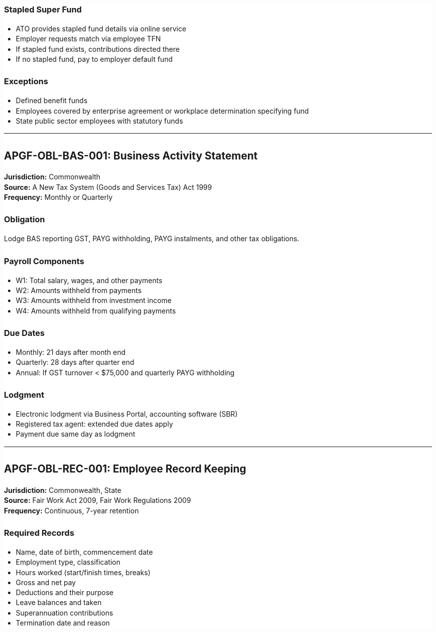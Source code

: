 ### Stapled Super Fund
- ATO provides stapled fund details via online service
- Employer requests match via employee TFN
- If stapled fund exists, contributions directed there
- If no stapled fund, pay to employer default fund

### Exceptions
- Defined benefit funds
- Employees covered by enterprise agreement or workplace determination specifying fund
- State public sector employees with statutory funds

---

## APGF-OBL-BAS-001: Business Activity Statement
**Jurisdiction:** Commonwealth  
**Source:** A New Tax System (Goods and Services Tax) Act 1999  
**Frequency:** Monthly or Quarterly

### Obligation
Lodge BAS reporting GST, PAYG withholding, PAYG instalments, and other tax obligations.

### Payroll Components
- W1: Total salary, wages, and other payments
- W2: Amounts withheld from payments
- W3: Amounts withheld from investment income
- W4: Amounts withheld from qualifying payments

### Due Dates
- Monthly: 21 days after month end
- Quarterly: 28 days after quarter end
- Annual: If GST turnover < $75,000 and quarterly PAYG withholding

### Lodgment
- Electronic lodgment via Business Portal, accounting software (SBR)
- Registered tax agent: extended due dates apply
- Payment due same day as lodgment

---

## APGF-OBL-REC-001: Employee Record Keeping
**Jurisdiction:** Commonwealth, State  
**Source:** Fair Work Act 2009, Fair Work Regulations 2009  
**Frequency:** Continuous, 7-year retention

### Required Records
- Name, date of birth, commencement date
- Employment type, classification
- Hours worked (start/finish times, breaks)
- Gross and net pay
- Deductions and their purpose
- Leave balances and taken
- Superannuation contributions
- Termination date and reason
